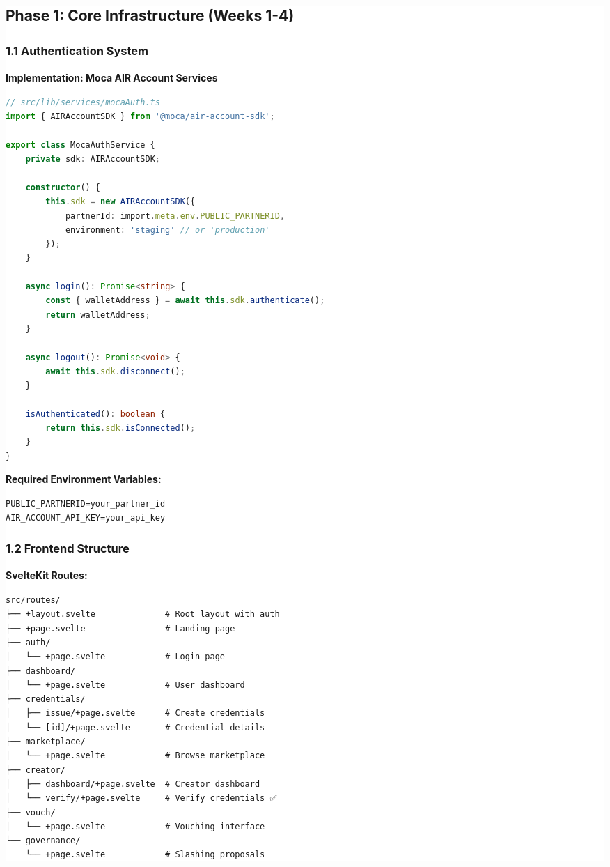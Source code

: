 ## Phase 1: Core Infrastructure (Weeks 1-4)

### 1.1 Authentication System

**Implementation: Moca AIR Account Services**

```typescript
// src/lib/services/mocaAuth.ts
import { AIRAccountSDK } from '@moca/air-account-sdk';

export class MocaAuthService {
	private sdk: AIRAccountSDK;

	constructor() {
		this.sdk = new AIRAccountSDK({
			partnerId: import.meta.env.PUBLIC_PARTNERID,
			environment: 'staging' // or 'production'
		});
	}

	async login(): Promise<string> {
		const { walletAddress } = await this.sdk.authenticate();
		return walletAddress;
	}

	async logout(): Promise<void> {
		await this.sdk.disconnect();
	}

	isAuthenticated(): boolean {
		return this.sdk.isConnected();
	}
}
```

**Required Environment Variables:**

```env
PUBLIC_PARTNERID=your_partner_id
AIR_ACCOUNT_API_KEY=your_api_key
```

### 1.2 Frontend Structure

**SvelteKit Routes:**

```
src/routes/
├── +layout.svelte              # Root layout with auth
├── +page.svelte                # Landing page
├── auth/
│   └── +page.svelte            # Login page
├── dashboard/
│   └── +page.svelte            # User dashboard
├── credentials/
│   ├── issue/+page.svelte      # Create credentials
│   └── [id]/+page.svelte       # Credential details
├── marketplace/
│   └── +page.svelte            # Browse marketplace
├── creator/
│   ├── dashboard/+page.svelte  # Creator dashboard
│   └── verify/+page.svelte     # Verify credentials ✅
├── vouch/
│   └── +page.svelte            # Vouching interface
└── governance/
    └── +page.svelte            # Slashing proposals
```
